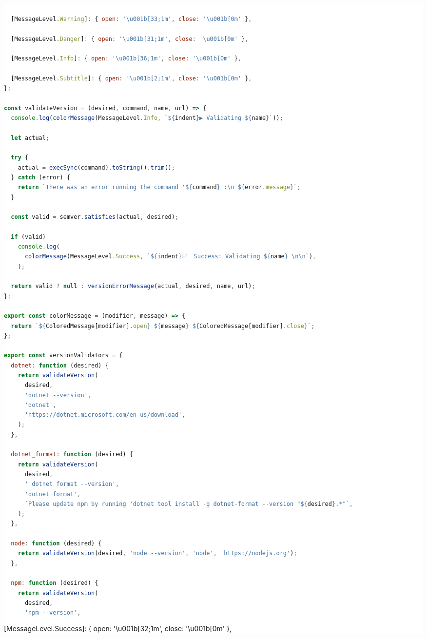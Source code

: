 ```javascript

  [MessageLevel.Warning]: { open: '\u001b[33;1m', close: '\u001b[0m' },

  [MessageLevel.Danger]: { open: '\u001b[31;1m', close: '\u001b[0m' },

  [MessageLevel.Info]: { open: '\u001b[36;1m', close: '\u001b[0m' },

  [MessageLevel.Subtitle]: { open: '\u001b[2;1m', close: '\u001b[0m' },
};

const validateVersion = (desired, command, name, url) => {
  console.log(colorMessage(MessageLevel.Info, `${indent}▶️ Validating ${name}`));

  let actual;

  try {
    actual = execSync(command).toString().trim();
  } catch (error) {
    return `There was an error running the command '${command}':\n ${error.message}`;
  }

  const valid = semver.satisfies(actual, desired);

  if (valid)
    console.log(
      colorMessage(MessageLevel.Success, `${indent}✅  Success: Validating ${name} \n\n`),
    );

  return valid ? null : versionErrorMessage(actual, desired, name, url);
};

export const colorMessage = (modifier, message) => {
  return `${ColoredMessage[modifier].open} ${message} ${ColoredMessage[modifier].close}`;
};

export const versionValidators = {
  dotnet: function (desired) {
    return validateVersion(
      desired,
      'dotnet --version',
      'dotnet',
      'https://dotnet.microsoft.com/en-us/download',
    );
  },

  dotnet_format: function (desired) {
    return validateVersion(
      desired,
      ' dotnet format --version',
      'dotnet format',
      `Please update npm by running 'dotnet tool install -g dotnet-format --version "${desired}.*"`,
    );
  },

  node: function (desired) {
    return validateVersion(desired, 'node --version', 'node', 'https://nodejs.org');
  },

  npm: function (desired) {
    return validateVersion(
      desired,
      'npm --version',
```

  [MessageLevel.Success]: { open: '\u001b[32;1m', close: '\u001b[0m' },